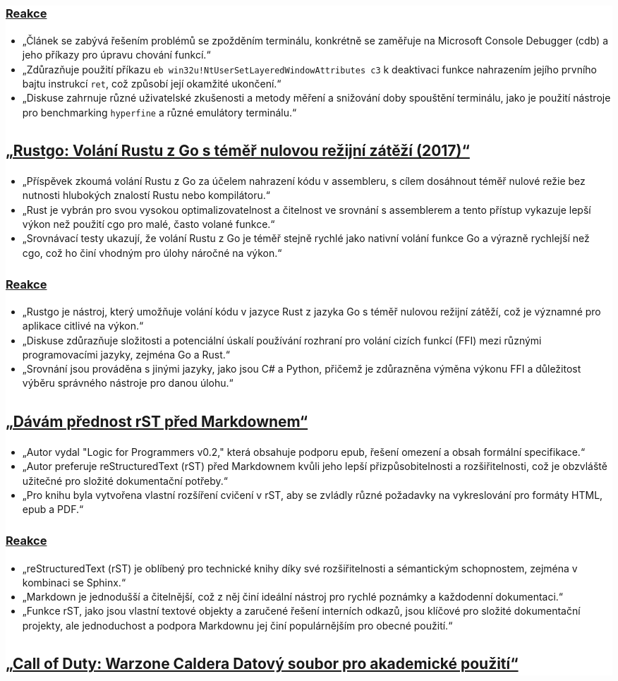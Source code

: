 ### [Reakce](https://news.ycombinator.com/item?id=41114569)

- „Článek se zabývá řešením problémů se zpožděním terminálu, konkrétně se zaměřuje na Microsoft Console Debugger (cdb) a jeho příkazy pro úpravu chování funkcí.“
- „Zdůrazňuje použití příkazu `eb win32u!NtUserSetLayeredWindowAttributes c3` k deaktivaci funkce nahrazením jejího prvního bajtu instrukcí `ret`, což způsobí její okamžité ukončení.“
- „Diskuse zahrnuje různé uživatelské zkušenosti a metody měření a snižování doby spouštění terminálu, jako je použití nástroje pro benchmarking `hyperfine` a různé emulátory terminálu.“

## [„Rustgo: Volání Rustu z Go s téměř nulovou režijní zátěží (2017)“](https://words.filippo.io/rustgo/)

- „Příspěvek zkoumá volání Rustu z Go za účelem nahrazení kódu v assembleru, s cílem dosáhnout téměř nulové režie bez nutnosti hlubokých znalostí Rustu nebo kompilátoru.“
- „Rust je vybrán pro svou vysokou optimalizovatelnost a čitelnost ve srovnání s assemblerem a tento přístup vykazuje lepší výkon než použití cgo pro malé, často volané funkce.“
- „Srovnávací testy ukazují, že volání Rustu z Go je téměř stejně rychlé jako nativní volání funkce Go a výrazně rychlejší než cgo, což ho činí vhodným pro úlohy náročné na výkon.“

### [Reakce](https://news.ycombinator.com/item?id=41116639)

- „Rustgo je nástroj, který umožňuje volání kódu v jazyce Rust z jazyka Go s téměř nulovou režijní zátěží, což je významné pro aplikace citlivé na výkon.“
- „Diskuse zdůrazňuje složitosti a potenciální úskalí používání rozhraní pro volání cizích funkcí (FFI) mezi různými programovacími jazyky, zejména Go a Rust.“
- „Srovnání jsou prováděna s jinými jazyky, jako jsou C# a Python, přičemž je zdůrazněna výměna výkonu FFI a důležitost výběru správného nástroje pro danou úlohu.“

## [„Dávám přednost rST před Markdownem“](https://buttondown.email/hillelwayne/archive/why-i-prefer-rst-to-markdown/)

- „Autor vydal "Logic for Programmers v0.2," která obsahuje podporu epub, řešení omezení a obsah formální specifikace.“
- „Autor preferuje reStructuredText (rST) před Markdownem kvůli jeho lepší přizpůsobitelnosti a rozšiřitelnosti, což je obzvláště užitečné pro složité dokumentační potřeby.“
- „Pro knihu byla vytvořena vlastní rozšíření cvičení v rST, aby se zvládly různé požadavky na vykreslování pro formáty HTML, epub a PDF.“

### [Reakce](https://news.ycombinator.com/item?id=41120254)

- „reStructuredText (rST) je oblíbený pro technické knihy díky své rozšiřitelnosti a sémantickým schopnostem, zejména v kombinaci se Sphinx.“
- „Markdown je jednodušší a čitelnější, což z něj činí ideální nástroj pro rychlé poznámky a každodenní dokumentaci.“
- „Funkce rST, jako jsou vlastní textové objekty a zaručené řešení interních odkazů, jsou klíčové pro složité dokumentační projekty, ale jednoduchost a podpora Markdownu jej činí populárnějším pro obecné použití.“

## [„Call of Duty: Warzone Caldera Datový soubor pro akademické použití“](https://blog.activision.com/activision/2024/activision-releases-call-of-duty-warzone-caldera-data-set)
